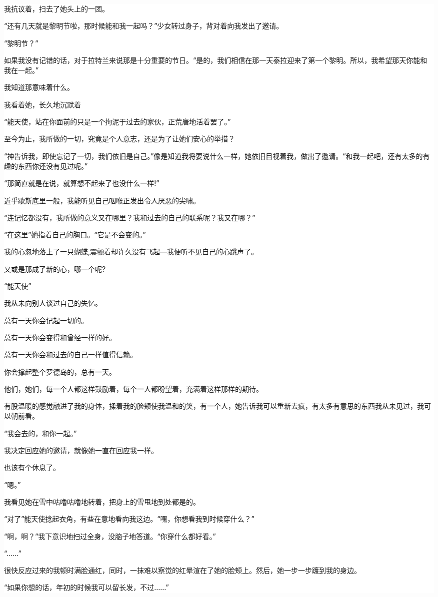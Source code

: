 我抗议着，扫去了她头上的一团。

“还有几天就是黎明节啦，那时候能和我一起吗？”少女转过身子，背对着向我发出了邀请。

“黎明节？”

如果我没有记错的话，对于拉特兰来说那是十分重要的节日。“是的，我们相信在那一天泰拉迎来了第一个黎明。所以，我希望那天你能和我在一起。”

我知道那意味着什么。

我看着她，长久地沉默着

“能天使，站在你面前的只是一个拘泥于过去的家伙，正荒唐地活着罢了。”

至今为止，我所做的一切，究竟是个人意志，还是为了让她们安心的举措？

“神告诉我，即使忘记了一切，我们依旧是自己。”像是知道我将要说什么一样，她依旧目视着我，做出了邀请。“和我一起吧，还有太多的有趣的东西你还没有见过呢。”

“那简直就是在说，就算想不起来了也没什么一样!”

近乎歇斯底里一般，我能听见自己咽喉正发出令人厌恶的尖啸。

“连记忆都没有，我所做的意义又在哪里？我和过去的自己的联系呢？我又在哪？”

“在这里”她指着自己的胸口。“它是不会变的。”

我的心忽地落上了一只蝴蝶,震颤着却许久没有飞起—我便听不见自己的心跳声了。

又或是那成了新的心，哪一个呢?

“能天使”

我从未向别人谈过自己的失忆。

总有一天你会记起一切的。

总有一天你会变得和曾经一样的好。

总有一天你会和过去的自己一样值得信赖。

你会撑起整个罗德岛的，总有一天。

他们，她们，每一个人都这样鼓励着，每个一人都盼望着，充满着这样那样的期待。

有股温暖的感觉融进了我的身体，揉着我的脸颊使我温和的笑，有一个人，她告诉我可以重新去疯，有太多有意思的东西我从未见过，我可以朝前看。

“我会去的，和你一起。”

我决定回应她的邀请，就像她一直在回应我一样。

也该有个休息了。

“嗯。”

我看见她在雪中咕噜咕噜地转着，把身上的雪甩地到处都是的。

“对了”能天使捻起衣角，有些在意地看向我这边。“嘿，你想看我到时候穿什么？”

“啊，啊？”我下意识地扫过全身，没脑子地答道。“你穿什么都好看。”

“……”

很快反应过来的我顿时满脸通红，同时，一抹难以察觉的红晕渲在了她的脸颊上。然后，她一步一步踱到我的身边。

“如果你想的话，年初的时候我可以留长发，不过……”
